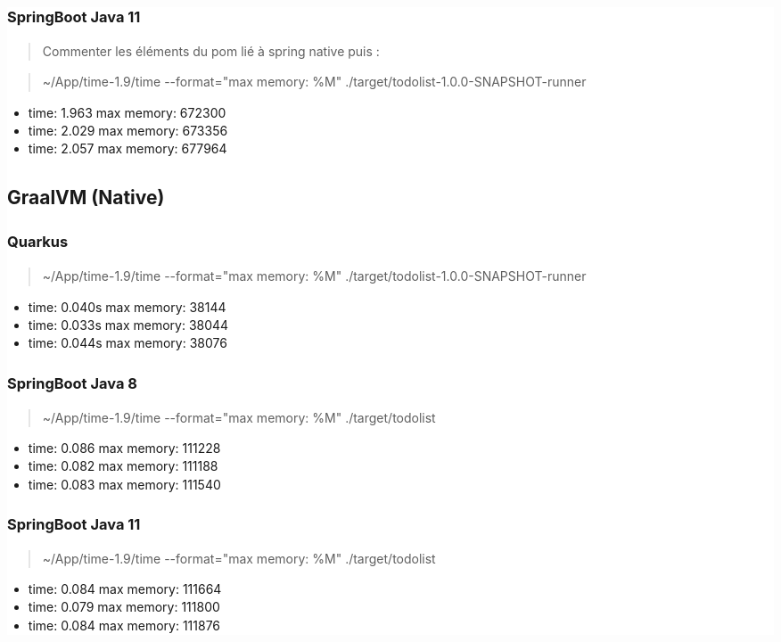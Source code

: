 ### SpringBoot Java 11

> Commenter les éléments du pom lié à spring native puis :

> ~/App/time-1.9/time --format="max memory: %M" ./target/todolist-1.0.0-SNAPSHOT-runner

- time: 1.963	max memory: 672300
- time: 2.029	max memory: 673356
- time: 2.057	max memory: 677964

## GraalVM (Native)

### Quarkus

> ~/App/time-1.9/time --format="max memory: %M" ./target/todolist-1.0.0-SNAPSHOT-runner

- time: 0.040s	max memory: 38144
- time: 0.033s	max memory: 38044
- time: 0.044s	max memory: 38076

### SpringBoot Java 8

> ~/App/time-1.9/time --format="max memory: %M" ./target/todolist

- time: 0.086	max memory: 111228
- time: 0.082	max memory: 111188
- time: 0.083	max memory: 111540

### SpringBoot Java 11

> ~/App/time-1.9/time --format="max memory: %M" ./target/todolist

- time: 0.084	max memory: 111664
- time: 0.079	max memory: 111800
- time: 0.084	max memory: 111876

